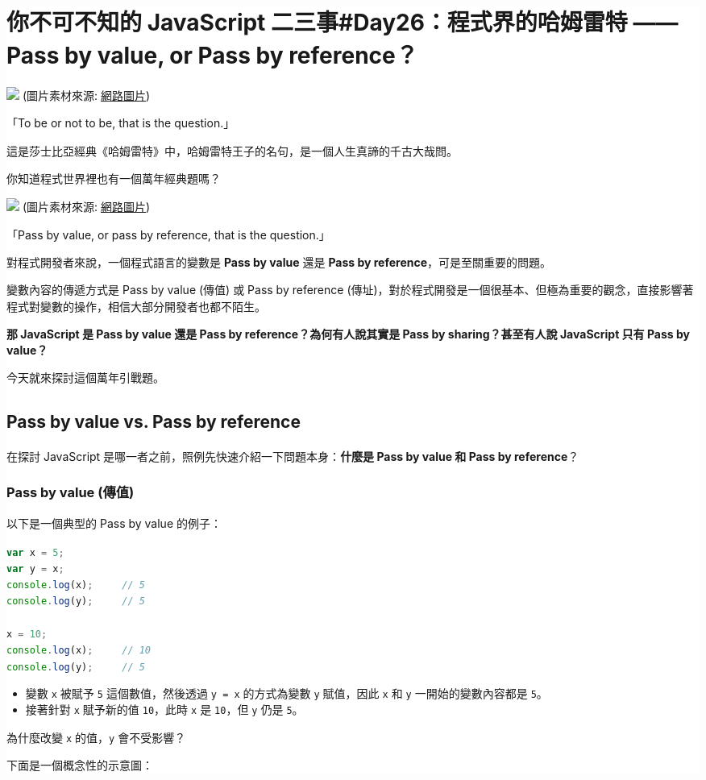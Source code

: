 # 你不可不知的 JavaScript 二三事#Day26：程式界的哈姆雷特 —— Pass by value, or Pass by reference？

![](https://i.imgur.com/3jXfT1v.png)
(圖片素材來源: [網路圖片](http://cc2e7e3e75a47f276cc1-88ad9aa911bb90089a975b5bf54af6e6.r50.cf2.rackcdn.com/uploaded/l/0e7119966_1521467067_lego-hamlet.jpg))

「To be or not to be, that is the question.」

這是莎士比亞經典《哈姆雷特》中，哈姆雷特王子的名句，是一個人生真諦的千古大哉問。

你知道程式世界裡也有一個萬年經典題嗎？

![](https://i.imgur.com/pmU2gU1.png)
(圖片素材來源: [網路圖片](https://i.ebayimg.com/images/i/400819020350-0-1/s-l1000.jpg))

「Pass by value, or pass by reference, that is the question.」

對程式開發者來說，一個程式語言的變數是 **Pass by value** 還是 **Pass by reference**，可是至關重要的問題。

變數內容的傳遞方式是 Pass by value (傳值) 或 Pass by reference (傳址)，對於程式開發是一個很基本、但極為重要的觀念，直接影響著程式對變數的操作，相信大部分開發者也都不陌生。

**那 JavaScript 是 Pass by value 還是 Pass by reference？為何有人說其實是 Pass by sharing？甚至有人說 JavaScript 只有 Pass by value？**

今天就來探討這個萬年引戰題。



## Pass by value vs. Pass by reference

在探討 JavaScript 是哪一者之前，照例先快速介紹一下問題本身：**什麼是 Pass by value 和 Pass by reference**？

### Pass by value (傳值)

以下是一個典型的 Pass by value 的例子：

```js
var x = 5;
var y = x;
console.log(x);     // 5
console.log(y);     // 5

x = 10;
console.log(x);     // 10
console.log(y);     // 5
```

* 變數 `x` 被賦予 `5` 這個數值，然後透過 `y = x` 的方式為變數 `y` 賦值，因此 `x` 和 `y` 一開始的變數內容都是 `5`。
* 接著針對 `x` 賦予新的值 `10`，此時 `x` 是 `10`，但 `y` 仍是 `5`。

為什麼改變 `x` 的值，`y` 會不受影響？

下面是一個概念性的示意圖：
